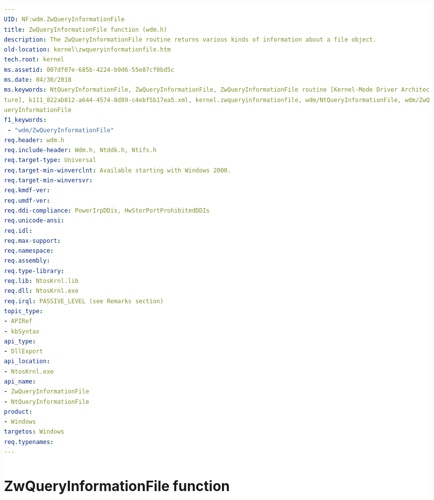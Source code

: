 ```yaml
---
UID: NF:wdm.ZwQueryInformationFile
title: ZwQueryInformationFile function (wdm.h)
description: The ZwQueryInformationFile routine returns various kinds of information about a file object.
old-location: kernel\zwqueryinformationfile.htm
tech.root: kernel
ms.assetid: 007df07e-685b-4224-b9d6-55e87cf0bd5c
ms.date: 04/30/2018
ms.keywords: NtQueryInformationFile, ZwQueryInformationFile, ZwQueryInformationFile routine [Kernel-Mode Driver Architecture], k111_822ab812-a644-4574-8d89-c4ebf5b17ea5.xml, kernel.zwqueryinformationfile, wdm/NtQueryInformationFile, wdm/ZwQueryInformationFile
f1_keywords:
 - "wdm/ZwQueryInformationFile"
req.header: wdm.h
req.include-header: Wdm.h, Ntddk.h, Ntifs.h
req.target-type: Universal
req.target-min-winverclnt: Available starting with Windows 2000.
req.target-min-winversvr: 
req.kmdf-ver: 
req.umdf-ver: 
req.ddi-compliance: PowerIrpDDis, HwStorPortProhibitedDDIs
req.unicode-ansi: 
req.idl: 
req.max-support: 
req.namespace: 
req.assembly: 
req.type-library: 
req.lib: NtosKrnl.lib
req.dll: NtosKrnl.exe
req.irql: PASSIVE_LEVEL (see Remarks section)
topic_type:
- APIRef
- kbSyntax
api_type:
- DllExport
api_location:
- NtosKrnl.exe
api_name:
- ZwQueryInformationFile
- NtQueryInformationFile
product:
- Windows
targetos: Windows
req.typenames: 
---
```


# ZwQueryInformationFile function
